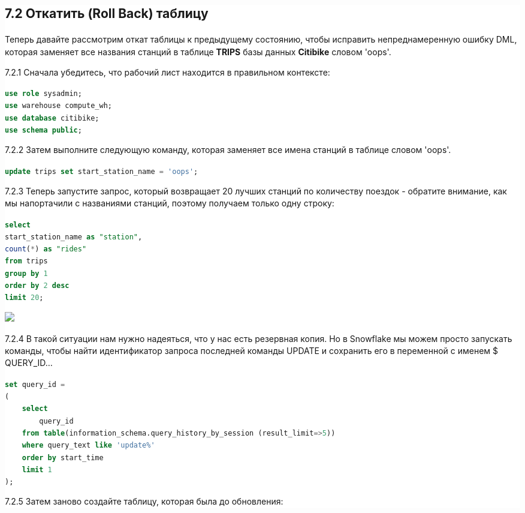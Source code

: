
## 7.2 Откатить (Roll Back) таблицу 

Теперь давайте рассмотрим откат таблицы к предыдущему состоянию, чтобы исправить непреднамеренную ошибку DML, которая заменяет все названия станций в таблице **TRIPS** базы данных **Citibike** словом 'oops'.

7.2.1 Сначала убедитесь, что рабочий лист находится в правильном контексте:

```sql
use role sysadmin;
use warehouse compute_wh;
use database citibike;
use schema public;
```

7.2.2 Затем выполните следующую команду, которая заменяет все имена станций в таблице словом 'oops'.

```sql
update trips set start_station_name = 'oops';
```

7.2.3 Теперь запустите запрос, который возвращает 20 лучших станций по количеству поездок - обратите внимание, как мы напортачили с названиями станций, поэтому получаем только одну строку:
 
```sql
select
start_station_name as "station",
count(*) as "rides"
from trips
group by 1
order by 2 desc
limit 20;
```

![](./img/43.png)     
 

7.2.4 В такой ситуации нам нужно надеяться, что у нас есть резервная копия. Но в Snowflake мы можем просто запускать команды, чтобы найти идентификатор запроса последней команды UPDATE и сохранить его в переменной с именем $ QUERY_ID…

```sql
set query_id =
(
    select 
        query_id 
    from table(information_schema.query_history_by_session (result_limit=>5))
    where query_text like 'update%' 
    order by start_time 
    limit 1
);
```

7.2.5 Затем заново создайте таблицу, которая была до обновления:
